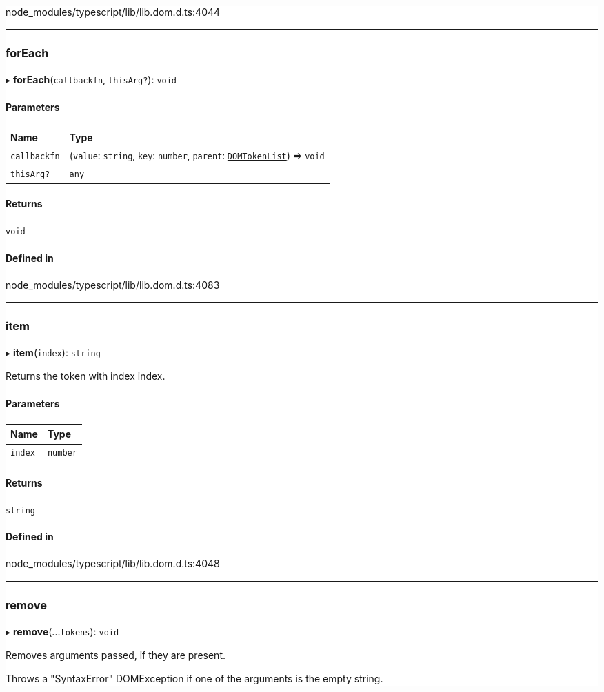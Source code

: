 node_modules/typescript/lib/lib.dom.d.ts:4044

___

### forEach

▸ **forEach**(`callbackfn`, `thisArg?`): `void`

#### Parameters

| Name | Type |
| :------ | :------ |
| `callbackfn` | (`value`: `string`, `key`: `number`, `parent`: [`DOMTokenList`](../modules/akashaproject_design_system._internal_.md#domtokenlist)) => `void` |
| `thisArg?` | `any` |

#### Returns

`void`

#### Defined in

node_modules/typescript/lib/lib.dom.d.ts:4083

___

### item

▸ **item**(`index`): `string`

Returns the token with index index.

#### Parameters

| Name | Type |
| :------ | :------ |
| `index` | `number` |

#### Returns

`string`

#### Defined in

node_modules/typescript/lib/lib.dom.d.ts:4048

___

### remove

▸ **remove**(...`tokens`): `void`

Removes arguments passed, if they are present.

Throws a "SyntaxError" DOMException if one of the arguments is the empty string.
